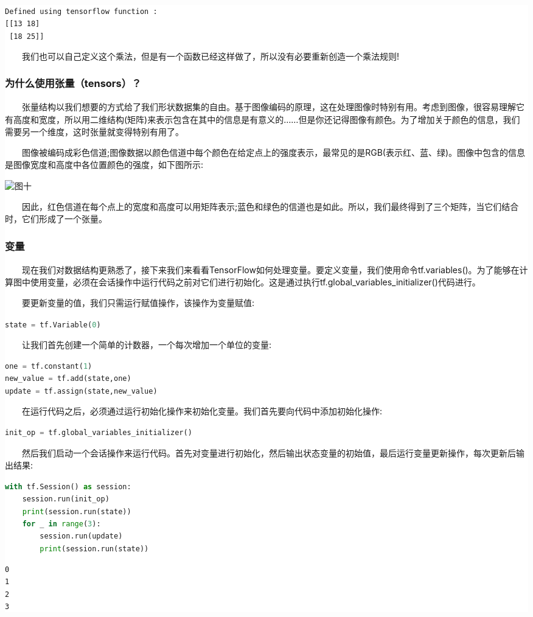     Defined using tensorflow function :
    [[13 18]
     [18 25]]
    

&#8195;&#8195;我们也可以自己定义这个乘法，但是有一个函数已经这样做了，所以没有必要重新创造一个乘法规则!

### 为什么使用张量（tensors）？ 

&#8195;&#8195;张量结构以我们想要的方式给了我们形状数据集的自由。基于图像编码的原理，这在处理图像时特别有用。考虑到图像，很容易理解它有高度和宽度，所以用二维结构(矩阵)来表示包含在其中的信息是有意义的……但是你还记得图像有颜色。为了增加关于颜色的信息，我们需要另一个维度，这时张量就变得特别有用了。

&#8195;&#8195;图像被编码成彩色信道;图像数据以颜色信道中每个颜色在给定点上的强度表示，最常见的是RGB(表示红、蓝、绿)。图像中包含的信息是图像宽度和高度中各位置颜色的强度，如下图所示:

![图十](https://github.com/yanjiusheng2018/dlt/blob/master/src/content/Chapter05/chapter05_image/10.jpg?raw=true)

&#8195;&#8195;因此，红色信道在每个点上的宽度和高度可以用矩阵表示;蓝色和绿色的信道也是如此。所以，我们最终得到了三个矩阵，当它们结合时，它们形成了一个张量。

### 变量 

&#8195;&#8195;现在我们对数据结构更熟悉了，接下来我们来看看TensorFlow如何处理变量。要定义变量，我们使用命令tf.variables()。为了能够在计算图中使用变量，必须在会话操作中运行代码之前对它们进行初始化。这是通过执行tf.global_variables_initializer()代码进行。

&#8195;&#8195;要更新变量的值，我们只需运行赋值操作，该操作为变量赋值:


```python
state = tf.Variable(0)
```

&#8195;&#8195;让我们首先创建一个简单的计数器，一个每次增加一个单位的变量:


```python
one = tf.constant(1)
new_value = tf.add(state,one)
update = tf.assign(state,new_value)
```

&#8195;&#8195;在运行代码之后，必须通过运行初始化操作来初始化变量。我们首先要向代码中添加初始化操作:


```python
init_op = tf.global_variables_initializer()
```

&#8195;&#8195;然后我们启动一个会话操作来运行代码。首先对变量进行初始化，然后输出状态变量的初始值，最后运行变量更新操作，每次更新后输出结果:


```python
with tf.Session() as session:
    session.run(init_op)
    print(session.run(state))
    for _ in range(3):
        session.run(update)
        print(session.run(state))
```

    0
    1
    2
    3
    